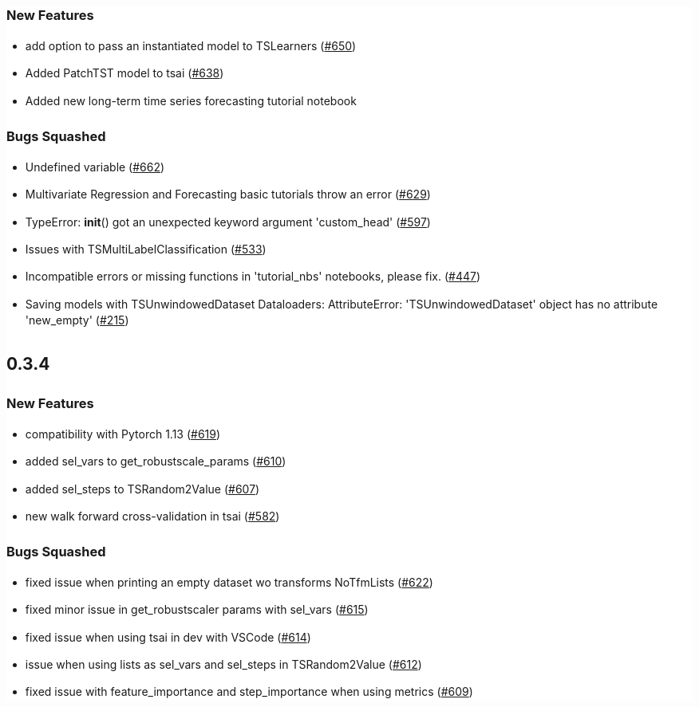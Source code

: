 ### New Features

- add option to pass an instantiated model to TSLearners ([#650](https://github.com/timeseriesAI/tsai/issues/650))

- Added PatchTST model to tsai ([#638](https://github.com/timeseriesAI/tsai/issues/638))

- Added new long-term time series forecasting tutorial notebook

### Bugs Squashed

- Undefined variable ([#662](https://github.com/timeseriesAI/tsai/issues/662))

- Multivariate Regression and Forecasting basic tutorials throw an error ([#629](https://github.com/timeseriesAI/tsai/issues/629))

- TypeError: __init__() got an unexpected keyword argument 'custom_head' ([#597](https://github.com/timeseriesAI/tsai/issues/597))

- Issues with TSMultiLabelClassification ([#533](https://github.com/timeseriesAI/tsai/issues/533))

- Incompatible errors or missing functions in 'tutorial_nbs' notebooks, please fix. ([#447](https://github.com/timeseriesAI/tsai/issues/447))

- Saving models with TSUnwindowedDataset Dataloaders: AttributeError: 'TSUnwindowedDataset' object has no attribute 'new_empty' ([#215](https://github.com/timeseriesAI/tsai/issues/215))

## 0.3.4

### New Features

- compatibility with Pytorch 1.13 ([#619](https://github.com/timeseriesAI/tsai/issues/619))

- added sel_vars to get_robustscale_params ([#610](https://github.com/timeseriesAI/tsai/issues/610))

- added sel_steps to TSRandom2Value ([#607](https://github.com/timeseriesAI/tsai/issues/607))

- new walk forward cross-validation in tsai ([#582](https://github.com/timeseriesAI/tsai/issues/582))

### Bugs Squashed

- fixed issue when printing an empty dataset wo transforms NoTfmLists ([#622](https://github.com/timeseriesAI/tsai/issues/622))

- fixed minor issue in get_robustscaler params with sel_vars ([#615](https://github.com/timeseriesAI/tsai/issues/615))

- fixed issue when using tsai in dev with VSCode ([#614](https://github.com/timeseriesAI/tsai/issues/614))

- issue when using lists as sel_vars and sel_steps in TSRandom2Value ([#612](https://github.com/timeseriesAI/tsai/issues/612))

- fixed issue with feature_importance and step_importance when using metrics ([#609](https://github.com/timeseriesAI/tsai/issues/609))
